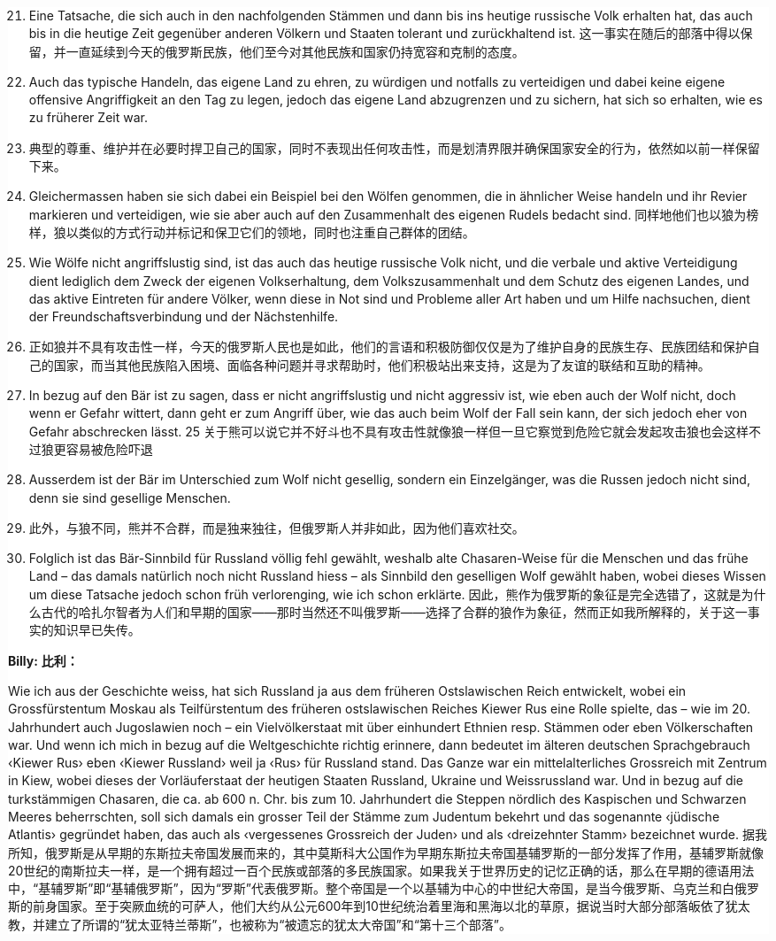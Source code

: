 21. Eine Tatsache, die sich auch in den nachfolgenden Stämmen und dann bis ins heutige russische Volk erhalten hat, das auch bis in die heutige Zeit gegenüber anderen Völkern und Staaten tolerant und zurückhaltend ist.
这一事实在随后的部落中得以保留，并一直延续到今天的俄罗斯民族，他们至今对其他民族和国家仍持宽容和克制的态度。

22. Auch das typische Handeln, das eigene Land zu ehren, zu würdigen und notfalls zu verteidigen und dabei keine eigene offensive Angriffigkeit an den Tag zu legen, jedoch das eigene Land abzugrenzen und zu sichern, hat sich so erhalten, wie es zu früherer Zeit war.
22. 典型的尊重、维护并在必要时捍卫自己的国家，同时不表现出任何攻击性，而是划清界限并确保国家安全的行为，依然如以前一样保留下来。

23. Gleichermassen haben sie sich dabei ein Beispiel bei den Wölfen genommen, die in ähnlicher Weise handeln und ihr Revier markieren und verteidigen, wie sie aber auch auf den Zusammenhalt des eigenen Rudels bedacht sind.
同样地他们也以狼为榜样，狼以类似的方式行动并标记和保卫它们的领地，同时也注重自己群体的团结。

24. Wie Wölfe nicht angriffslustig sind, ist das auch das heutige russische Volk nicht, und die verbale und aktive Verteidigung dient lediglich dem Zweck der eigenen Volkserhaltung, dem Volkszusammenhalt und dem Schutz des eigenen Landes, und das aktive Eintreten für andere Völker, wenn diese in Not sind und Probleme aller Art haben und um Hilfe nachsuchen, dient der Freundschaftsverbindung und der Nächstenhilfe.
24. 正如狼并不具有攻击性一样，今天的俄罗斯人民也是如此，他们的言语和积极防御仅仅是为了维护自身的民族生存、民族团结和保护自己的国家，而当其他民族陷入困境、面临各种问题并寻求帮助时，他们积极站出来支持，这是为了友谊的联结和互助的精神。

25. In bezug auf den Bär ist zu sagen, dass er nicht angriffslustig und nicht aggressiv ist, wie eben auch der Wolf nicht, doch wenn er Gefahr wittert, dann geht er zum Angriff über, wie das auch beim Wolf der Fall sein kann, der sich jedoch eher von Gefahr abschrecken lässt.
25 关于熊可以说它并不好斗也不具有攻击性就像狼一样但一旦它察觉到危险它就会发起攻击狼也会这样不过狼更容易被危险吓退

26. Ausserdem ist der Bär im Unterschied zum Wolf nicht gesellig, sondern ein Einzelgänger, was die Russen jedoch nicht sind, denn sie sind gesellige Menschen.
26. 此外，与狼不同，熊并不合群，而是独来独往，但俄罗斯人并非如此，因为他们喜欢社交。

27. Folglich ist das Bär-Sinnbild für Russland völlig fehl gewählt, weshalb alte Chasaren-Weise für die Menschen und das frühe Land – das damals natürlich noch nicht Russland hiess – als Sinnbild den geselligen Wolf gewählt haben, wobei dieses Wissen um diese Tatsache jedoch schon früh verlorenging, wie ich schon erklärte.
因此，熊作为俄罗斯的象征是完全选错了，这就是为什么古代的哈扎尔智者为人们和早期的国家——那时当然还不叫俄罗斯——选择了合群的狼作为象征，然而正如我所解释的，关于这一事实的知识早已失传。

**Billy:**
**比利：**

Wie ich aus der Geschichte weiss, hat sich Russland ja aus dem früheren Ostslawischen Reich entwickelt, wobei ein Grossfürstentum Moskau als Teilfürstentum des früheren ostslawischen Reiches Kiewer Rus eine Rolle spielte, das – wie im 20. Jahrhundert auch Jugoslawien noch – ein Vielvölkerstaat mit über einhundert Ethnien resp. Stämmen oder eben Völkerschaften war. Und wenn ich mich in bezug auf die Weltgeschichte richtig erinnere, dann bedeutet im älteren deutschen Sprachgebrauch ‹Kiewer Rus› eben ‹Kiewer Russland› weil ja ‹Rus› für Russland stand. Das Ganze war ein mittelalterliches Grossreich mit Zentrum in Kiew, wobei dieses der Vorläuferstaat der heutigen Staaten Russland, Ukraine und Weissrussland war. Und in bezug auf die turkstämmigen Chasaren, die ca. ab 600 n. Chr. bis zum 10. Jahrhundert die Steppen nördlich des Kaspischen und Schwarzen Meeres beherrschten, soll sich damals ein grosser Teil der Stämme zum Judentum bekehrt und das sogenannte ‹jüdische Atlantis› gegründet haben, das auch als ‹vergessenes Grossreich der Juden› und als ‹dreizehnter Stamm› bezeichnet wurde.
据我所知，俄罗斯是从早期的东斯拉夫帝国发展而来的，其中莫斯科大公国作为早期东斯拉夫帝国基辅罗斯的一部分发挥了作用，基辅罗斯就像20世纪的南斯拉夫一样，是一个拥有超过一百个民族或部落的多民族国家。如果我关于世界历史的记忆正确的话，那么在早期的德语用法中，“基辅罗斯”即“基辅俄罗斯”，因为“罗斯”代表俄罗斯。整个帝国是一个以基辅为中心的中世纪大帝国，是当今俄罗斯、乌克兰和白俄罗斯的前身国家。至于突厥血统的可萨人，他们大约从公元600年到10世纪统治着里海和黑海以北的草原，据说当时大部分部落皈依了犹太教，并建立了所谓的“犹太亚特兰蒂斯”，也被称为“被遗忘的犹太大帝国”和“第十三个部落”。
